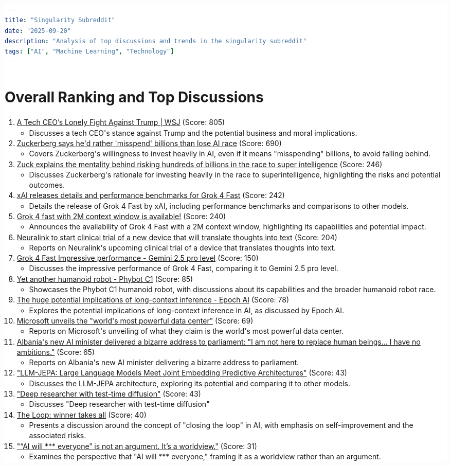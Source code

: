 ```yaml
---
title: "Singularity Subreddit"
date: "2025-09-20"
description: "Analysis of top discussions and trends in the singularity subreddit"
tags: ["AI", "Machine Learning", "Technology"]
---
```


# Overall Ranking and Top Discussions
1.  [A Tech CEO’s Lonely Fight Against Trump | WSJ](https://i.redd.it/4vz3s2fho6qf1.png) (Score: 805)
    *   Discusses a tech CEO's stance against Trump and the potential business and moral implications.
2.  [Zuckerberg says he'd rather 'misspend' billions than lose AI race](https://www.perplexity.ai/page/zuckerberg-willing-to-risk-hun-nHvQghnhSM2sRj0FMyvU3A) (Score: 690)
    *   Covers Zuckerberg's willingness to invest heavily in AI, even if it means "misspending" billions, to avoid falling behind.
3.  [Zuck explains the mentality behind risking hundreds of billions in the race to super intelligence](https://v.redd.it/yhcevs8j9aqf1) (Score: 246)
    *   Discusses Zuckerberg's rationale for investing heavily in the race to superintelligence, highlighting the risks and potential outcomes.
4.  [xAI releases details and performance benchmarks for Grok 4 Fast](https://www.reddit.com/gallery/1nlj6q0) (Score: 242)
    *   Details the release of Grok 4 Fast by xAI, including performance benchmarks and comparisons to other models.
5.  [Grok 4 fast with 2M context window is available!](https://i.redd.it/pkpekg89caqf1.jpeg) (Score: 240)
    *   Announces the availability of Grok 4 Fast with a 2M context window, highlighting its capabilities and potential impact.
6.  [Neuralink to start clinical trial of a new device that will translate thoughts into text](https://i.redd.it/g5dtn6hh68qf1.jpeg) (Score: 204)
    *   Reports on Neuralink's upcoming clinical trial of a device that translates thoughts into text.
7.  [Grok 4 Fast Impressive performance - Gemini 2.5 pro level](https://i.redd.it/ftjxyy6w89qf1.jpeg) (Score: 150)
    *   Discusses the impressive performance of Grok 4 Fast, comparing it to Gemini 2.5 pro level.
8.  [Yet another humanoid robot - Phybot C1](https://v.redd.it/8u3pnnz5iaqf1) (Score: 85)
    *   Showcases the Phybot C1 humanoid robot, with discussions about its capabilities and the broader humanoid robot race.
9.  [The huge potential implications of long-context inference - Epoch AI](https://epochai.substack.com/p/the-huge-potential-implications-of) (Score: 78)
    *   Explores the potential implications of long-context inference in AI, as discussed by Epoch AI.
10. [Microsoft unveils the "world's most powerful data center"](https://www.heise.de/en/news/Microsoft-unveils-the-world-s-most-powerful-data-center-10663094.html) (Score: 69)
    *   Reports on Microsoft's unveiling of what they claim is the world's most powerful data center.
11. [Albania's new AI minister delivered a bizarre address to parliament: "I am not here to replace human beings... I have no ambitions."](https://v.redd.it/6sbrmqy3qaqf1) (Score: 65)
    *   Reports on Albania's new AI minister delivering a bizarre address to parliament.
12. ["LLM-JEPA: Large Language Models Meet Joint Embedding Predictive Architectures"](https://www.reddit.com/r/singularity/comments/1nltfga/llmjepa_large_language_models_meet_joint/) (Score: 43)
    *   Discusses the LLM-JEPA architecture, exploring its potential and comparing it to other models.
13. ["Deep researcher with test-time diffusion"](https://www.reddit.com/r/singularity/comments/1nm0ymw/deep_researcher_with_testtime_diffusion/) (Score: 43)
    * Discusses "Deep researcher with test-time diffusion"
14. [The Loop: winner takes all](https://www.reddit.com/r/singularity/comments/1nlh2nb/the_loop_winner_takes_all/) (Score: 40)
    *   Presents a discussion around the concept of "closing the loop" in AI, with emphasis on self-improvement and the associated risks.
15. ["“AI will *** everyone” is not an argument. It’s a worldview."](https://www.reddit.com/r/singularity/comments/1nm0s5d/ai_will_kill_everyone_is_not_an_argument_its_a/) (Score: 31)
    *   Examines the perspective that "AI will *** everyone," framing it as a worldview rather than an argument.